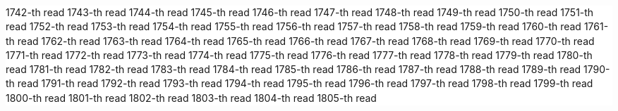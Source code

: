 1742-th read
1743-th read
1744-th read
1745-th read
1746-th read
1747-th read
1748-th read
1749-th read
1750-th read
1751-th read
1752-th read
1753-th read
1754-th read
1755-th read
1756-th read
1757-th read
1758-th read
1759-th read
1760-th read
1761-th read
1762-th read
1763-th read
1764-th read
1765-th read
1766-th read
1767-th read
1768-th read
1769-th read
1770-th read
1771-th read
1772-th read
1773-th read
1774-th read
1775-th read
1776-th read
1777-th read
1778-th read
1779-th read
1780-th read
1781-th read
1782-th read
1783-th read
1784-th read
1785-th read
1786-th read
1787-th read
1788-th read
1789-th read
1790-th read
1791-th read
1792-th read
1793-th read
1794-th read
1795-th read
1796-th read
1797-th read
1798-th read
1799-th read
1800-th read
1801-th read
1802-th read
1803-th read
1804-th read
1805-th read